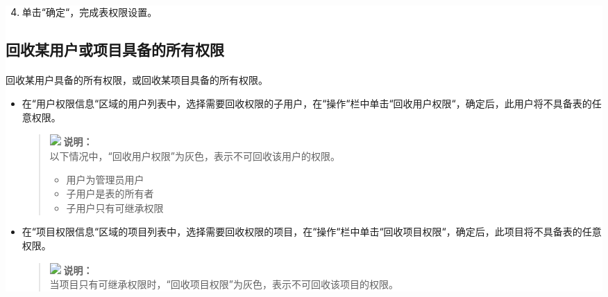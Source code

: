 4.  单击“确定“，完成表权限设置。

## 回收某用户或项目具备的所有权限<a name="section153401745739"></a>

回收某用户具备的所有权限，或回收某项目具备的所有权限。

-   在“用户权限信息“区域的用户列表中，选择需要回收权限的子用户，在“操作“栏中单击“回收用户权限“，确定后，此用户将不具备表的任意权限。

    >![](public_sys-resources/icon-note.gif) **说明：**   
    >以下情况中，“回收用户权限”为灰色，表示不可回收该用户的权限。  
    >-   用户为管理员用户  
    >-   子用户是表的所有者  
    >-   子用户只有可继承权限  

-   在“项目权限信息“区域的项目列表中，选择需要回收权限的项目，在“操作“栏中单击“回收项目权限“，确定后，此项目将不具备表的任意权限。

    >![](public_sys-resources/icon-note.gif) **说明：**   
    >当项目只有可继承权限时，“回收项目权限”为灰色，表示不可回收该项目的权限。  


